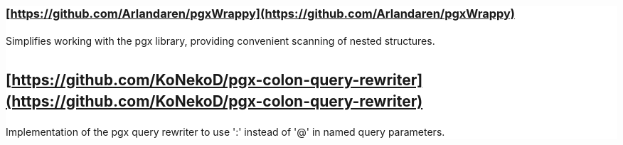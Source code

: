 ### [https://github.com/Arlandaren/pgxWrappy](https://github.com/Arlandaren/pgxWrappy)

Simplifies working with the pgx library, providing convenient scanning of nested structures.

## [https://github.com/KoNekoD/pgx-colon-query-rewriter](https://github.com/KoNekoD/pgx-colon-query-rewriter)

Implementation of the pgx query rewriter to use ':' instead of '@' in named query parameters.
